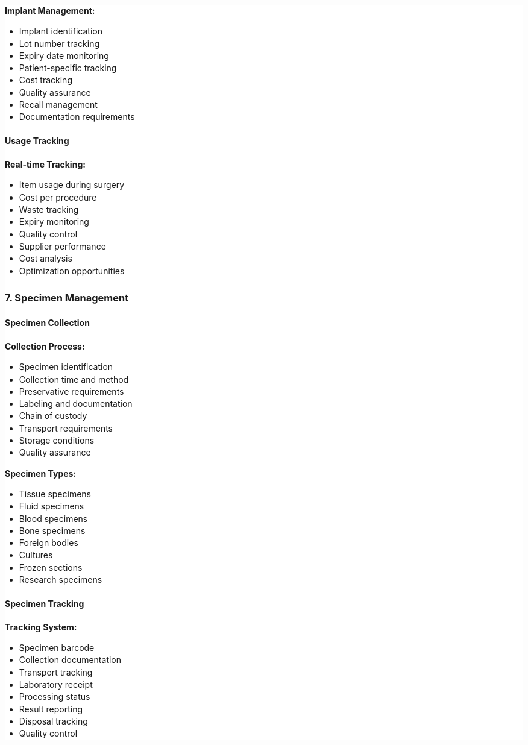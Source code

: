 **Implant Management:**
- Implant identification
- Lot number tracking
- Expiry date monitoring
- Patient-specific tracking
- Cost tracking
- Quality assurance
- Recall management
- Documentation requirements

#### Usage Tracking
**Real-time Tracking:**
- Item usage during surgery
- Cost per procedure
- Waste tracking
- Expiry monitoring
- Quality control
- Supplier performance
- Cost analysis
- Optimization opportunities

### 7. Specimen Management

#### Specimen Collection
**Collection Process:**
- Specimen identification
- Collection time and method
- Preservative requirements
- Labeling and documentation
- Chain of custody
- Transport requirements
- Storage conditions
- Quality assurance

**Specimen Types:**
- Tissue specimens
- Fluid specimens
- Blood specimens
- Bone specimens
- Foreign bodies
- Cultures
- Frozen sections
- Research specimens

#### Specimen Tracking
**Tracking System:**
- Specimen barcode
- Collection documentation
- Transport tracking
- Laboratory receipt
- Processing status
- Result reporting
- Disposal tracking
- Quality control
